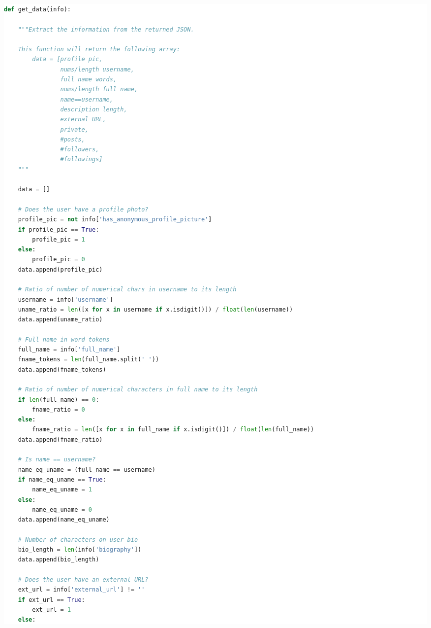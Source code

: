 
```python
def get_data(info):
    
    """Extract the information from the returned JSON.
    
    This function will return the following array:
        data = [profile pic,
                nums/length username,
                full name words,
                nums/length full name,
                name==username,
                description length,
                external URL,
                private,
                #posts,
                #followers,
                #followings]
    """
    
    data = []
    
    # Does the user have a profile photo?
    profile_pic = not info['has_anonymous_profile_picture']
    if profile_pic == True:
        profile_pic = 1
    else:
        profile_pic = 0
    data.append(profile_pic)
    
    # Ratio of number of numerical chars in username to its length
    username = info['username']
    uname_ratio = len([x for x in username if x.isdigit()]) / float(len(username))
    data.append(uname_ratio)
    
    # Full name in word tokens
    full_name = info['full_name']
    fname_tokens = len(full_name.split(' '))
    data.append(fname_tokens)
    
    # Ratio of number of numerical characters in full name to its length
    if len(full_name) == 0:
        fname_ratio = 0
    else:
        fname_ratio = len([x for x in full_name if x.isdigit()]) / float(len(full_name))
    data.append(fname_ratio)
    
    # Is name == username?
    name_eq_uname = (full_name == username)
    if name_eq_uname == True:
        name_eq_uname = 1
    else:
        name_eq_uname = 0
    data.append(name_eq_uname)
    
    # Number of characters on user bio 
    bio_length = len(info['biography'])
    data.append(bio_length)
    
    # Does the user have an external URL?
    ext_url = info['external_url'] != ''
    if ext_url == True:
        ext_url = 1
    else:
```